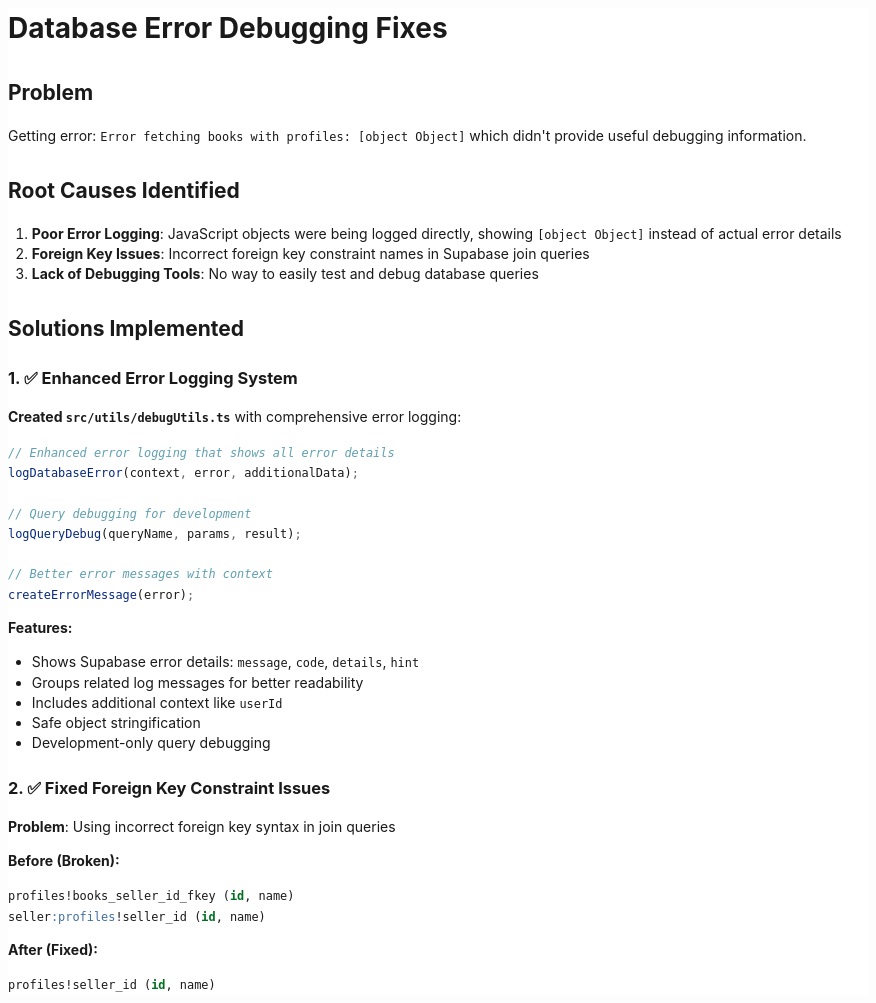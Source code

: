 # Database Error Debugging Fixes

## Problem

Getting error: `Error fetching books with profiles: [object Object]` which didn't provide useful debugging information.

## Root Causes Identified

1. **Poor Error Logging**: JavaScript objects were being logged directly, showing `[object Object]` instead of actual error details
2. **Foreign Key Issues**: Incorrect foreign key constraint names in Supabase join queries
3. **Lack of Debugging Tools**: No way to easily test and debug database queries

## Solutions Implemented

### 1. ✅ Enhanced Error Logging System

**Created `src/utils/debugUtils.ts`** with comprehensive error logging:

```typescript
// Enhanced error logging that shows all error details
logDatabaseError(context, error, additionalData);

// Query debugging for development
logQueryDebug(queryName, params, result);

// Better error messages with context
createErrorMessage(error);
```

**Features:**

- Shows Supabase error details: `message`, `code`, `details`, `hint`
- Groups related log messages for better readability
- Includes additional context like `userId`
- Safe object stringification
- Development-only query debugging

### 2. ✅ Fixed Foreign Key Constraint Issues

**Problem**: Using incorrect foreign key syntax in join queries

**Before (Broken):**

```sql
profiles!books_seller_id_fkey (id, name)
seller:profiles!seller_id (id, name)
```

**After (Fixed):**

```sql
profiles!seller_id (id, name)
```
